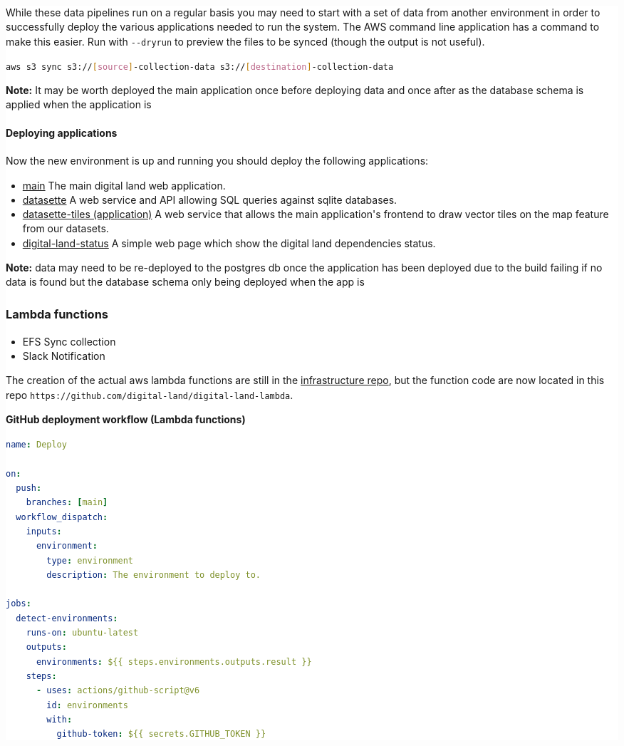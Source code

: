 While these data pipelines run on a regular basis you may need to start with a set of data from another environment in
order to successfully deploy the various applications needed to run the system. The AWS command line application has a
command to make this easier. Run with `--dryrun` to preview the files to be synced (though the output is not useful).

```bash
aws s3 sync s3://[source]-collection-data s3://[destination]-collection-data
```
<strong>Note:</strong> It may be worth deployed the main application once before deploying data and once after as the database schema is applied when the application is
    
#### Deploying applications

Now the new environment is up and running you should deploy the following applications:

* [main](https://github.com/digital-land/digital-land.info/actions/workflows/continuous-deployment.yml)
    The main digital land web application.
* [datasette](https://github.com/digital-land/datasette-builder/actions/workflows/deploy.yml)
    A web service and API allowing SQL queries against sqlite databases.
* [datasette-tiles (application)](https://github.com/digital-land/tiles-builder/actions/workflows/deploy-application.yml)
    A web service that allows the main application's frontend to draw vector tiles on the map feature from our datasets.
* [digital-land-status](https://github.com/digital-land/digital-land-status/actions/workflows/deploy.yml)
    A simple web page which show the digital land dependencies status.

<strong>Note:</strong> data may need to be re-deployed to the postgres db once the application has been deployed due to the build failing if no data is found but the database schema only being deployed when the app is


### Lambda functions

* EFS Sync collection
* Slack Notification 

The creation of the actual aws lambda functions are still in the [infrastructure repo](https://github.com/digital-land/digital-land-infrastructure), but the function code are now located in this repo `https://github.com/digital-land/digital-land-lambda`.

**GitHub deployment workflow (Lambda functions)**

```yaml
name: Deploy

on:
  push:
    branches: [main]
  workflow_dispatch:
    inputs:
      environment:
        type: environment
        description: The environment to deploy to.

jobs:
  detect-environments:
    runs-on: ubuntu-latest
    outputs:
      environments: ${{ steps.environments.outputs.result }}
    steps:
      - uses: actions/github-script@v6
        id: environments
        with:
          github-token: ${{ secrets.GITHUB_TOKEN }}
```